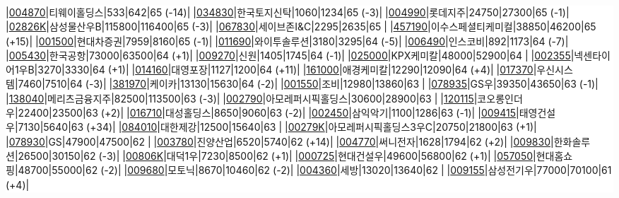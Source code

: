 |[004870](https://finance.daum.net/quotes/A004870)|티웨이홀딩스|533|642|65 (-14)|
|[034830](https://finance.daum.net/quotes/A034830)|한국토지신탁|1060|1234|65 (-3)|
|[004990](https://finance.daum.net/quotes/A004990)|롯데지주|24750|27300|65 (-1)|
|[02826K](https://finance.daum.net/quotes/A02826K)|삼성물산우B|115800|116400|65 (-3)|
|[067830](https://finance.daum.net/quotes/A067830)|세이브존I&C|2295|2635|65 |
|[457190](https://finance.daum.net/quotes/A457190)|이수스페셜티케미컬|38850|46200|65 (+15)|
|[001500](https://finance.daum.net/quotes/A001500)|현대차증권|7959|8160|65 (-1)|
|[011690](https://finance.daum.net/quotes/A011690)|와이투솔루션|3180|3295|64 (-5)|
|[006490](https://finance.daum.net/quotes/A006490)|인스코비|892|1173|64 (-7)|
|[005430](https://finance.daum.net/quotes/A005430)|한국공항|73000|63500|64 (+1)|
|[009270](https://finance.daum.net/quotes/A009270)|신원|1405|1745|64 (-1)|
|[025000](https://finance.daum.net/quotes/A025000)|KPX케미칼|48000|52900|64 |
|[002355](https://finance.daum.net/quotes/A002355)|넥센타이어1우B|3270|3330|64 (+1)|
|[014160](https://finance.daum.net/quotes/A014160)|대영포장|1127|1200|64 (+11)|
|[161000](https://finance.daum.net/quotes/A161000)|애경케미칼|12290|12090|64 (+4)|
|[017370](https://finance.daum.net/quotes/A017370)|우신시스템|7460|7510|64 (-3)|
|[381970](https://finance.daum.net/quotes/A381970)|케이카|13130|15630|64 (-2)|
|[001550](https://finance.daum.net/quotes/A001550)|조비|12980|13860|63 |
|[078935](https://finance.daum.net/quotes/A078935)|GS우|39350|43650|63 (-1)|
|[138040](https://finance.daum.net/quotes/A138040)|메리츠금융지주|82500|113500|63 (-3)|
|[002790](https://finance.daum.net/quotes/A002790)|아모레퍼시픽홀딩스|30600|28900|63 |
|[120115](https://finance.daum.net/quotes/A120115)|코오롱인더우|22400|23500|63 (+2)|
|[016710](https://finance.daum.net/quotes/A016710)|대성홀딩스|8650|9060|63 (-2)|
|[002450](https://finance.daum.net/quotes/A002450)|삼익악기|1100|1286|63 (-1)|
|[009415](https://finance.daum.net/quotes/A009415)|태영건설우|7130|5640|63 (+34)|
|[084010](https://finance.daum.net/quotes/A084010)|대한제강|12500|15640|63 |
|[00279K](https://finance.daum.net/quotes/A00279K)|아모레퍼시픽홀딩스3우C|20750|21800|63 (+1)|
|[078930](https://finance.daum.net/quotes/A078930)|GS|47900|47500|62 |
|[003780](https://finance.daum.net/quotes/A003780)|진양산업|6520|5740|62 (+14)|
|[004770](https://finance.daum.net/quotes/A004770)|써니전자|1628|1794|62 (+2)|
|[009830](https://finance.daum.net/quotes/A009830)|한화솔루션|26500|30150|62 (-3)|
|[00806K](https://finance.daum.net/quotes/A00806K)|대덕1우|7230|8500|62 (+1)|
|[000725](https://finance.daum.net/quotes/A000725)|현대건설우|49600|56800|62 (+1)|
|[057050](https://finance.daum.net/quotes/A057050)|현대홈쇼핑|48700|55000|62 (-2)|
|[009680](https://finance.daum.net/quotes/A009680)|모토닉|8670|10460|62 (-2)|
|[004360](https://finance.daum.net/quotes/A004360)|세방|13020|13640|62 |
|[009155](https://finance.daum.net/quotes/A009155)|삼성전기우|77000|70100|61 (+4)|